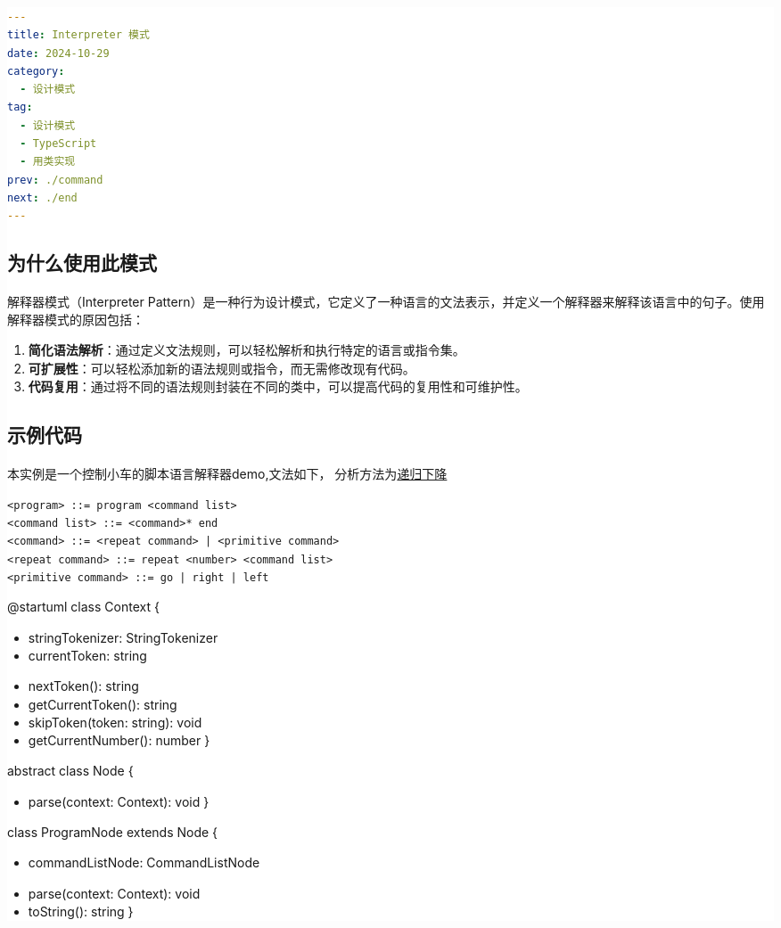 ```yaml
---
title: Interpreter 模式
date: 2024-10-29
category:
  - 设计模式
tag:
  - 设计模式
  - TypeScript
  - 用类实现
prev: ./command
next: ./end
---
```




## 为什么使用此模式

解释器模式（Interpreter Pattern）是一种行为设计模式，它定义了一种语言的文法表示，并定义一个解释器来解释该语言中的句子。使用解释器模式的原因包括：

1. **简化语法解析**：通过定义文法规则，可以轻松解析和执行特定的语言或指令集。
2. **可扩展性**：可以轻松添加新的语法规则或指令，而无需修改现有代码。
3. **代码复用**：通过将不同的语法规则封装在不同的类中，可以提高代码的复用性和可维护性。

## 示例代码
本实例是一个控制小车的脚本语言解释器demo,文法如下， 分析方法为[递归下降](https://bupt.online/tech/designASimpileCCompiler/0.html)

```
<program> ::= program <command list>
<command list> ::= <command>* end
<command> ::= <repeat command> | <primitive command>
<repeat command> ::= repeat <number> <command list>
<primitive command> ::= go | right | left
```


@startuml
class Context {
  - stringTokenizer: StringTokenizer
  - currentToken: string
  + nextToken(): string
  + getCurrentToken(): string
  + skipToken(token: string): void
  + getCurrentNumber(): number
}

abstract class Node {
  + parse(context: Context): void
}

class ProgramNode extends Node {
  - commandListNode: CommandListNode
  + parse(context: Context): void
  + toString(): string
}
